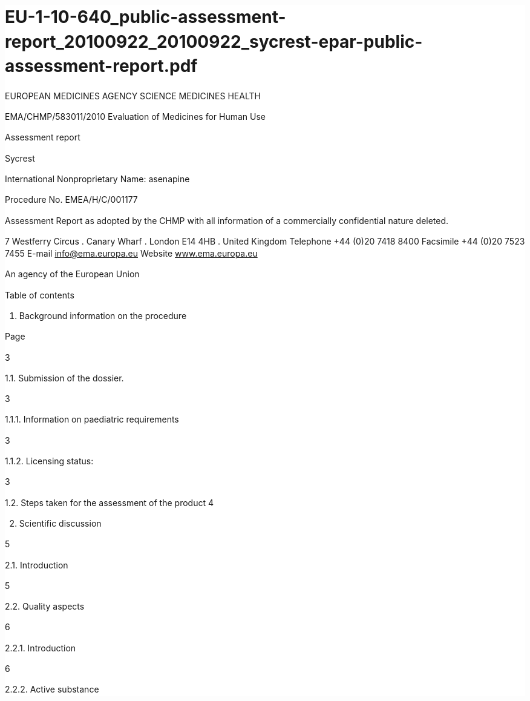 # EU-1-10-640_public-assessment-report_20100922_20100922_sycrest-epar-public-assessment-report.pdf

EUROPEAN MEDICINES AGENCY SCIENCE MEDICINES HEALTH

EMA/CHMP/583011/2010 Evaluation of Medicines for Human Use

Assessment report

Sycrest

International Nonproprietary Name: asenapine

Procedure No. EMEA/H/C/001177

Assessment Report as adopted by the CHMP with all information of a commercially confidential nature deleted.

7 Westferry Circus . Canary Wharf . London E14 4HB . United Kingdom Telephone +44 (0)20 7418 8400 Facsimile +44 (0)20 7523 7455 E-mail info@ema.europa.eu Website www.ema.europa.eu

An agency of the European Union

Table of contents

1. Background information on the procedure

Page

3

1.1. Submission of the dossier.

3

1.1.1. Information on paediatric requirements

3

1.1.2. Licensing status:

3

1.2. Steps taken for the assessment of the product 4

2. Scientific discussion

5

2.1. Introduction

5

2.2. Quality aspects

6

2.2.1. Introduction

6

2.2.2. Active substance
